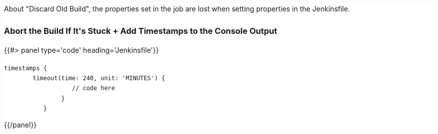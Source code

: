 About "Discard Old Build", the properties set in the job are lost when setting properties in the Jenkinsfile.

### Abort the Build If It's Stuck + Add Timestamps to the Console Output

{{#> panel type='code' heading='Jenkinsfile'}}
```
timestamps {
        timeout(time: 240, unit: 'MINUTES') {
                   // code here
                }
           }
 ```
{{/panel}}
